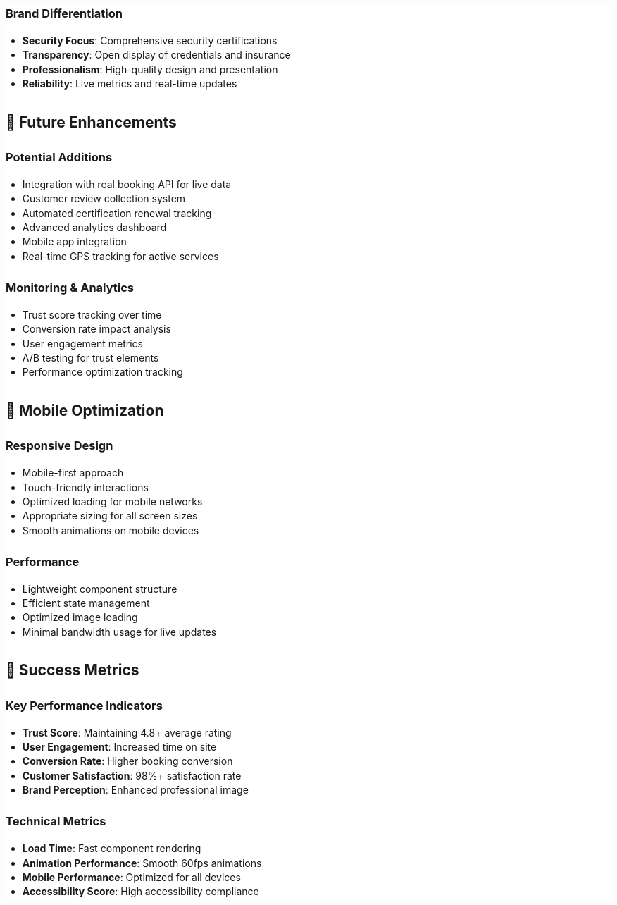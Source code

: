 ### Brand Differentiation
- **Security Focus**: Comprehensive security certifications
- **Transparency**: Open display of credentials and insurance
- **Professionalism**: High-quality design and presentation
- **Reliability**: Live metrics and real-time updates

## 🔄 Future Enhancements

### Potential Additions
- Integration with real booking API for live data
- Customer review collection system
- Automated certification renewal tracking
- Advanced analytics dashboard
- Mobile app integration
- Real-time GPS tracking for active services

### Monitoring & Analytics
- Trust score tracking over time
- Conversion rate impact analysis
- User engagement metrics
- A/B testing for trust elements
- Performance optimization tracking

## 📱 Mobile Optimization

### Responsive Design
- Mobile-first approach
- Touch-friendly interactions
- Optimized loading for mobile networks
- Appropriate sizing for all screen sizes
- Smooth animations on mobile devices

### Performance
- Lightweight component structure
- Efficient state management
- Optimized image loading
- Minimal bandwidth usage for live updates

## 🎯 Success Metrics

### Key Performance Indicators
- **Trust Score**: Maintaining 4.8+ average rating
- **User Engagement**: Increased time on site
- **Conversion Rate**: Higher booking conversion
- **Customer Satisfaction**: 98%+ satisfaction rate
- **Brand Perception**: Enhanced professional image

### Technical Metrics
- **Load Time**: Fast component rendering
- **Animation Performance**: Smooth 60fps animations
- **Mobile Performance**: Optimized for all devices
- **Accessibility Score**: High accessibility compliance
